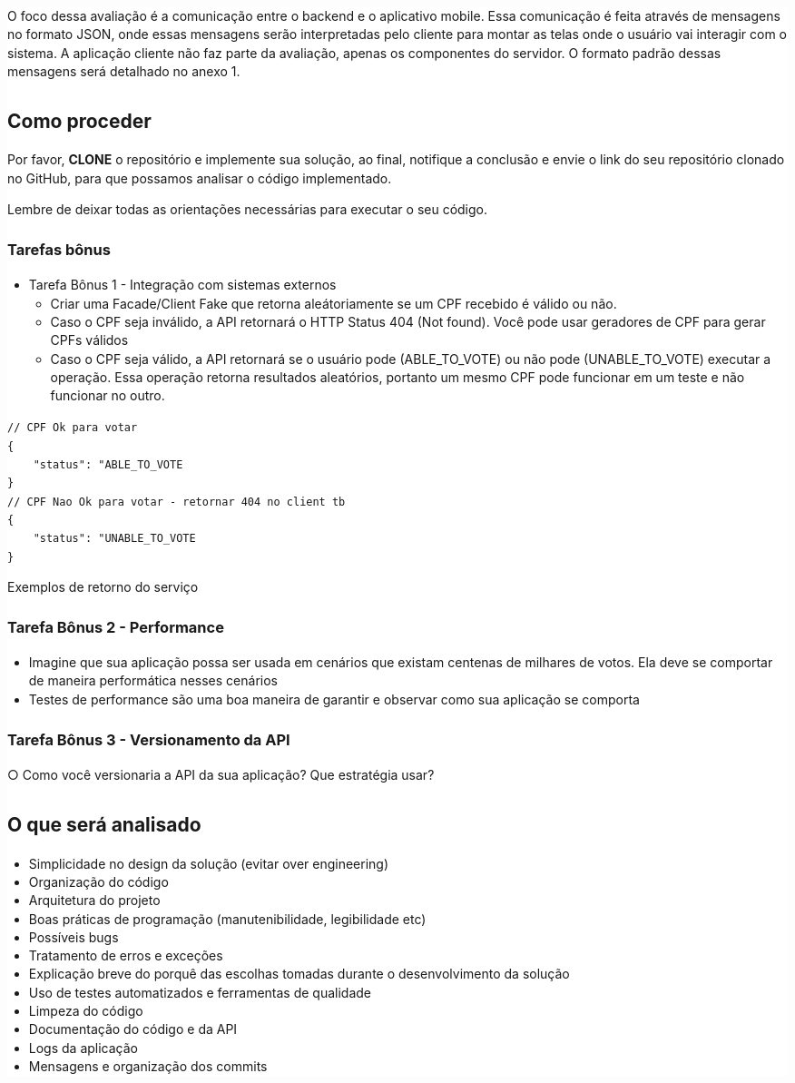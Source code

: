 O foco dessa avaliação é a comunicação entre o backend e o aplicativo mobile. Essa comunicação é feita através de mensagens no formato JSON, onde essas mensagens serão interpretadas pelo cliente para montar as telas onde o usuário vai interagir com o sistema. A aplicação cliente não faz parte da avaliação, apenas os componentes do servidor. O
formato padrão dessas mensagens será detalhado no anexo 1.

## Como proceder

Por favor, **CLONE** o repositório e implemente sua solução, ao final, notifique a conclusão e envie o link do seu repositório clonado no GitHub, para que possamos analisar o código implementado.

Lembre de deixar todas as orientações necessárias para executar o seu código.

### Tarefas bônus

- Tarefa Bônus 1 - Integração com sistemas externos
    - Criar uma Facade/Client Fake que retorna aleátoriamente se um CPF recebido é válido ou não.
    - Caso o CPF seja inválido, a API retornará o HTTP Status 404 (Not found). Você pode usar geradores de CPF para gerar CPFs válidos
    - Caso o CPF seja válido, a API retornará se o usuário pode (ABLE_TO_VOTE) ou não pode (UNABLE_TO_VOTE) executar a operação. Essa operação retorna resultados aleatórios, portanto um mesmo CPF pode funcionar em um teste e não funcionar no outro.

```
// CPF Ok para votar
{
    "status": "ABLE_TO_VOTE
}
// CPF Nao Ok para votar - retornar 404 no client tb
{
    "status": "UNABLE_TO_VOTE
}
```

Exemplos de retorno do serviço

### Tarefa Bônus 2 - Performance

- Imagine que sua aplicação possa ser usada em cenários que existam centenas de
  milhares de votos. Ela deve se comportar de maneira performática nesses
  cenários
- Testes de performance são uma boa maneira de garantir e observar como sua
  aplicação se comporta

### Tarefa Bônus 3 - Versionamento da API

○ Como você versionaria a API da sua aplicação? Que estratégia usar?

## O que será analisado

- Simplicidade no design da solução (evitar over engineering)
- Organização do código
- Arquitetura do projeto
- Boas práticas de programação (manutenibilidade, legibilidade etc)
- Possíveis bugs
- Tratamento de erros e exceções
- Explicação breve do porquê das escolhas tomadas durante o desenvolvimento da solução
- Uso de testes automatizados e ferramentas de qualidade
- Limpeza do código
- Documentação do código e da API
- Logs da aplicação
- Mensagens e organização dos commits
